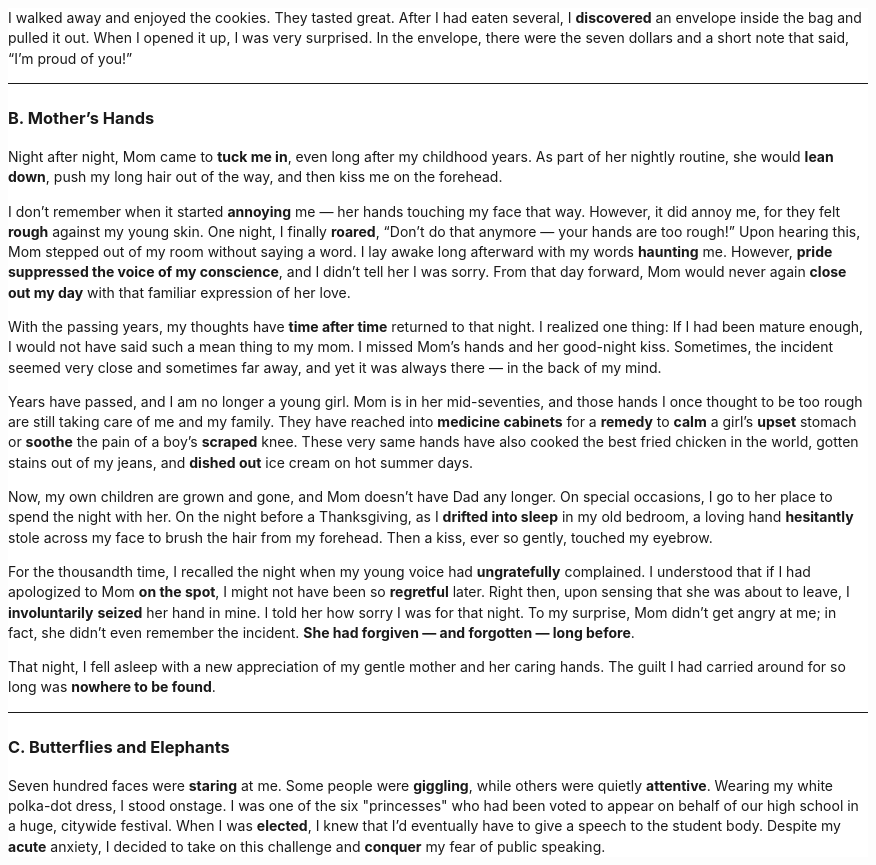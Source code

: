 &#x20;       I walked away and enjoyed the cookies. They tasted great. After I had eaten several, I **discovered** an envelope inside the bag and pulled it out. When I opened it up, I was very surprised. In the envelope, there were the seven dollars and a short note that said, “I’m proud of you!”

***

### B. Mother’s Hands

&#x20;       Night after night, Mom came to **tuck me in**, even long after my childhood years. As part of her nightly routine, she would **lean down**, push my long hair out of the way, and then kiss me on the forehead.

&#x20;       I don’t remember when it started **annoying** me — her hands touching my face that way. However, it did annoy me, for they felt **rough** against my young skin. One night, I finally **roared**, “Don’t do that anymore — your hands are too rough!” Upon hearing this, Mom stepped out of my room without saying a word. I lay awake long afterward with my words **haunting** me. However, **pride suppressed the voice of my conscience**, and I didn’t tell her I was sorry. From that day forward, Mom would never again **close out my day** with that familiar expression of her love.

&#x20;       With the passing years, my thoughts have **time after time** returned to that night. I realized one thing: If I had been mature enough, I would not have said such a mean thing to my mom. I missed Mom’s hands and her good-night kiss. Sometimes, the incident seemed very close and sometimes far away, and yet it was always there — in the back of my mind.

&#x20;       Years have passed, and I am no longer a young girl. Mom is in her mid-seventies, and those hands I once thought to be too rough are still taking care of me and my family. They have reached into **medicine cabinets** for a **remedy** to **calm** a girl’s **upset** stomach or **soothe** the pain of a boy’s **scraped** knee. These very same hands have also cooked the best fried chicken in the world, gotten stains out of my jeans, and **dished out** ice cream on hot summer days.

&#x20;       Now, my own children are grown and gone, and Mom doesn’t have Dad any longer. On special occasions, I go to her place to spend the night with her. On the night before a Thanksgiving, as I **drifted into sleep** in my old bedroom, a loving hand **hesitantly** stole across my face to brush the hair from my forehead. Then a kiss, ever so gently, touched my eyebrow.

&#x20;       For the thousandth time, I recalled the night when my young voice had **ungratefully** complained. I understood that if I had apologized to Mom **on the spot**, I might not have been so **regretful** later. Right then, upon sensing that she was about to leave, I **involuntarily** **seized** her hand in mine. I told her how sorry I was for that night. To my surprise, Mom didn’t get angry at me; in fact, she didn’t even remember the incident. **She had forgiven — and forgotten — long before**.

&#x20;       That night, I fell asleep with a new appreciation of my gentle mother and her caring hands. The guilt I had carried around for so long was **nowhere to be found**.

***

### C. Butterflies and Elephants

&#x20;       Seven hundred faces were **staring** at me. Some people were **giggling**, while others were quietly **attentive**. Wearing my white polka-dot dress, I stood onstage. I was one of the six "princesses" who had been voted to appear on behalf of our high school in a huge, citywide festival. When I was **elected**, I knew that I’d eventually have to give a speech to the student body. Despite my **acute** anxiety, I decided to take on this challenge and **conquer** my fear of public speaking.
